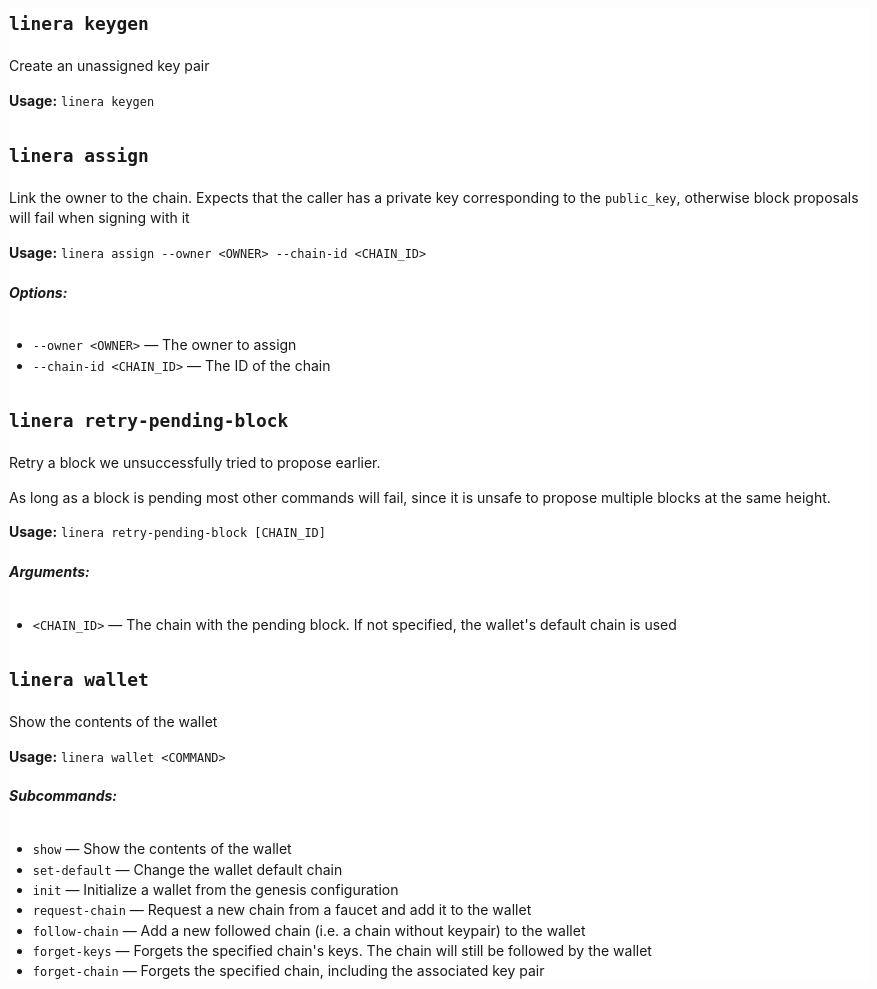 

## `linera keygen`

Create an unassigned key pair

**Usage:** `linera keygen`



## `linera assign`

Link the owner to the chain. Expects that the caller has a private key corresponding to the `public_key`, otherwise block proposals will fail when signing with it

**Usage:** `linera assign --owner <OWNER> --chain-id <CHAIN_ID>`

###### **Options:**

* `--owner <OWNER>` — The owner to assign
* `--chain-id <CHAIN_ID>` — The ID of the chain



## `linera retry-pending-block`

Retry a block we unsuccessfully tried to propose earlier.

As long as a block is pending most other commands will fail, since it is unsafe to propose multiple blocks at the same height.

**Usage:** `linera retry-pending-block [CHAIN_ID]`

###### **Arguments:**

* `<CHAIN_ID>` — The chain with the pending block. If not specified, the wallet's default chain is used



## `linera wallet`

Show the contents of the wallet

**Usage:** `linera wallet <COMMAND>`

###### **Subcommands:**

* `show` — Show the contents of the wallet
* `set-default` — Change the wallet default chain
* `init` — Initialize a wallet from the genesis configuration
* `request-chain` — Request a new chain from a faucet and add it to the wallet
* `follow-chain` — Add a new followed chain (i.e. a chain without keypair) to the wallet
* `forget-keys` — Forgets the specified chain's keys. The chain will still be followed by the wallet
* `forget-chain` — Forgets the specified chain, including the associated key pair



